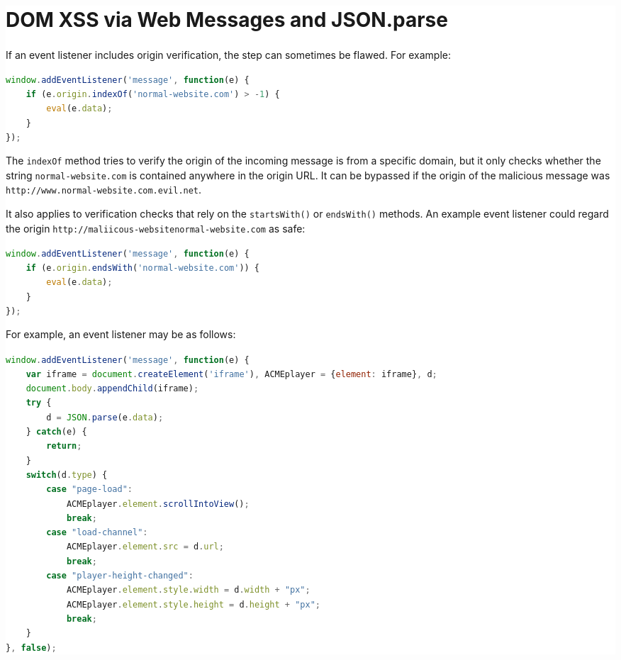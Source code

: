 # DOM XSS via Web Messages and JSON.parse

If an event listener includes origin verification, the step can sometimes be flawed. For example:

```js
window.addEventListener('message', function(e) {
    if (e.origin.indexOf('normal-website.com') > -1) {
        eval(e.data);
    }
});
```

The `indexOf` method tries to verify the origin of the incoming message is from a specific domain, but it only checks whether the string `normal-website.com` is contained anywhere in the origin URL. It can be bypassed if the origin of the malicious message was `http://www.normal-website.com.evil.net`.

It also applies to verification checks that rely on the `startsWith()` or `endsWith()` methods. An example event listener could regard the origin `http://maliicous-websitenormal-website.com` as safe:

```javascript
window.addEventListener('message', function(e) {
    if (e.origin.endsWith('normal-website.com')) {
        eval(e.data);
    }
});
```

For example, an event listener may be as follows:

```js
window.addEventListener('message', function(e) {
    var iframe = document.createElement('iframe'), ACMEplayer = {element: iframe}, d;
    document.body.appendChild(iframe);
    try {
        d = JSON.parse(e.data);
    } catch(e) {
        return;
    }
    switch(d.type) {
        case "page-load":
            ACMEplayer.element.scrollIntoView();
            break;
        case "load-channel":
            ACMEplayer.element.src = d.url;
            break;
        case "player-height-changed":
            ACMEplayer.element.style.width = d.width + "px";
            ACMEplayer.element.style.height = d.height + "px";
            break;
    }
}, false);
```
